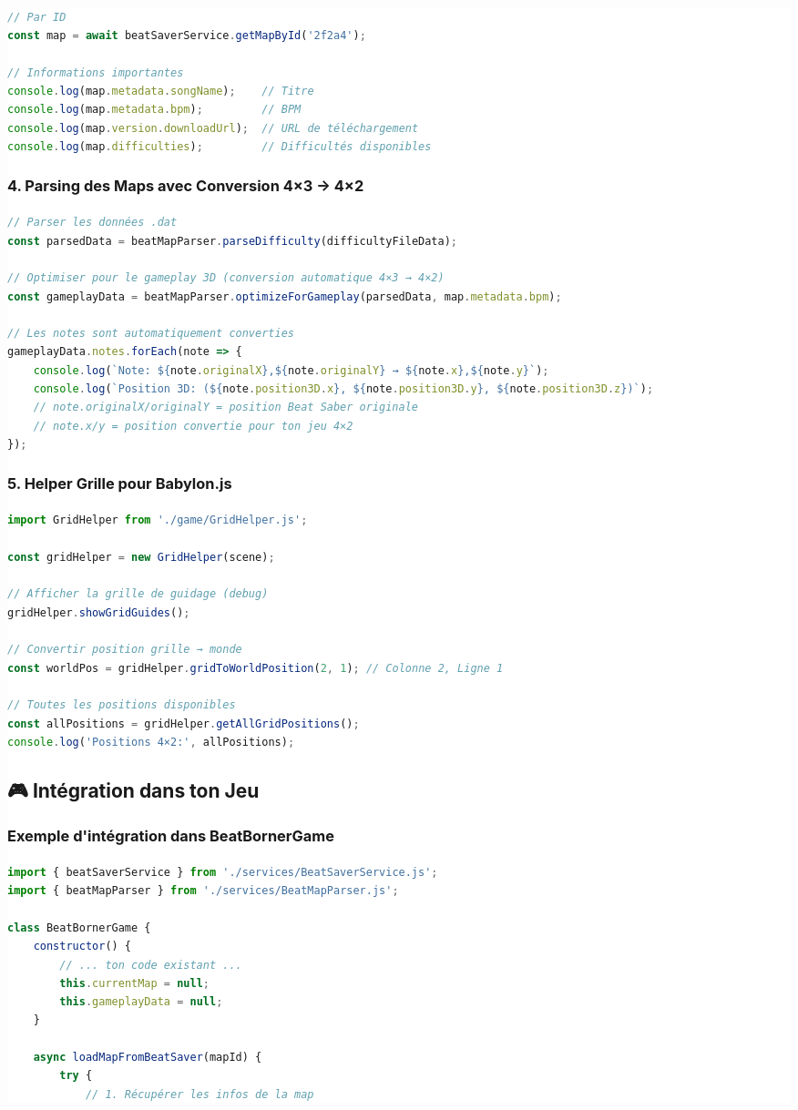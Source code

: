 ```javascript
// Par ID
const map = await beatSaverService.getMapById('2f2a4');

// Informations importantes
console.log(map.metadata.songName);    // Titre
console.log(map.metadata.bpm);         // BPM
console.log(map.version.downloadUrl);  // URL de téléchargement
console.log(map.difficulties);         // Difficultés disponibles
```

### 4. Parsing des Maps avec Conversion 4×3 → 4×2

```javascript
// Parser les données .dat
const parsedData = beatMapParser.parseDifficulty(difficultyFileData);

// Optimiser pour le gameplay 3D (conversion automatique 4×3 → 4×2)
const gameplayData = beatMapParser.optimizeForGameplay(parsedData, map.metadata.bpm);

// Les notes sont automatiquement converties
gameplayData.notes.forEach(note => {
    console.log(`Note: ${note.originalX},${note.originalY} → ${note.x},${note.y}`);
    console.log(`Position 3D: (${note.position3D.x}, ${note.position3D.y}, ${note.position3D.z})`);
    // note.originalX/originalY = position Beat Saber originale
    // note.x/y = position convertie pour ton jeu 4×2
});
```

### 5. Helper Grille pour Babylon.js

```javascript
import GridHelper from './game/GridHelper.js';

const gridHelper = new GridHelper(scene);

// Afficher la grille de guidage (debug)
gridHelper.showGridGuides();

// Convertir position grille → monde
const worldPos = gridHelper.gridToWorldPosition(2, 1); // Colonne 2, Ligne 1

// Toutes les positions disponibles
const allPositions = gridHelper.getAllGridPositions();
console.log('Positions 4×2:', allPositions);
```

## 🎮 Intégration dans ton Jeu

### Exemple d'intégration dans BeatBornerGame

```javascript
import { beatSaverService } from './services/BeatSaverService.js';
import { beatMapParser } from './services/BeatMapParser.js';

class BeatBornerGame {
    constructor() {
        // ... ton code existant ...
        this.currentMap = null;
        this.gameplayData = null;
    }

    async loadMapFromBeatSaver(mapId) {
        try {
            // 1. Récupérer les infos de la map
```